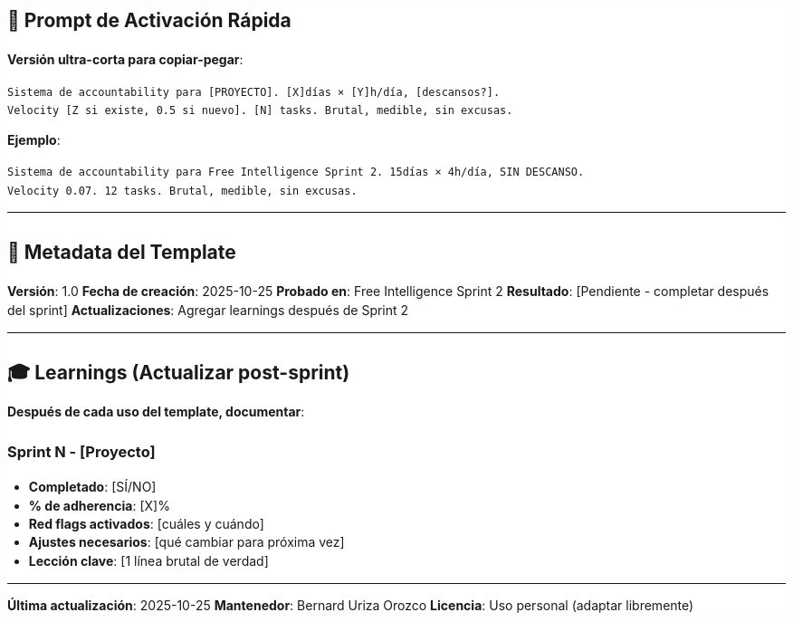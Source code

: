 ## 🚀 Prompt de Activación Rápida

**Versión ultra-corta para copiar-pegar**:

```
Sistema de accountability para [PROYECTO]. [X]días × [Y]h/día, [descansos?].
Velocity [Z si existe, 0.5 si nuevo]. [N] tasks. Brutal, medible, sin excusas.
```

**Ejemplo**:
```
Sistema de accountability para Free Intelligence Sprint 2. 15días × 4h/día, SIN DESCANSO.
Velocity 0.07. 12 tasks. Brutal, medible, sin excusas.
```

---

## 📝 Metadata del Template

**Versión**: 1.0
**Fecha de creación**: 2025-10-25
**Probado en**: Free Intelligence Sprint 2
**Resultado**: [Pendiente - completar después del sprint]
**Actualizaciones**: Agregar learnings después de Sprint 2

---

## 🎓 Learnings (Actualizar post-sprint)

**Después de cada uso del template, documentar**:

### Sprint N - [Proyecto]
- **Completado**: [SÍ/NO]
- **% de adherencia**: [X]%
- **Red flags activados**: [cuáles y cuándo]
- **Ajustes necesarios**: [qué cambiar para próxima vez]
- **Lección clave**: [1 línea brutal de verdad]

---

**Última actualización**: 2025-10-25
**Mantenedor**: Bernard Uriza Orozco
**Licencia**: Uso personal (adaptar libremente)
